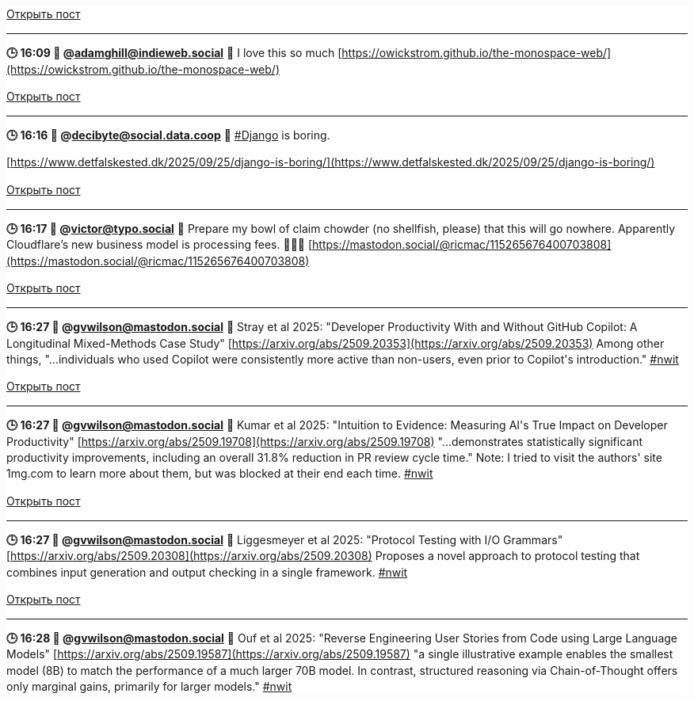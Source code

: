 [Открыть пост](https://fedi.simonwillison.net/@simon/115265793994662117)

----
**🕒 16:09 👤 @adamghill@indieweb.social**
💬 I love this so much [https://owickstrom.github.io/the-monospace-web/](https://owickstrom.github.io/the-monospace-web/)

[Открыть пост](https://indieweb.social/@adamghill/115265802072483552)

----
**🕒 16:16 👤 @decibyte@social.data.coop**
💬 [#Django](https://social.data.coop/tags/Django) is boring.

[https://www.detfalskested.dk/2025/09/25/django-is-boring/](https://www.detfalskested.dk/2025/09/25/django-is-boring/)

[Открыть пост](https://social.data.coop/@decibyte/115265831252184287)

----
**🕒 16:17 👤 @victor@typo.social**
💬 Prepare my bowl of claim chowder (no shellfish, please) that this will go nowhere. Apparently Cloudflare’s new business model is processing fees. 👨🏻‍💻
[https://mastodon.social/@ricmac/115265676400703808](https://mastodon.social/@ricmac/115265676400703808)

[Открыть пост](https://typo.social/@victor/115265833466272983)

----
**🕒 16:27 👤 @gvwilson@mastodon.social**
💬 Stray et al 2025: "Developer Productivity With and Without GitHub Copilot: A Longitudinal Mixed-Methods Case Study" [https://arxiv.org/abs/2509.20353](https://arxiv.org/abs/2509.20353) Among other things, "…individuals who used Copilot were consistently more active than non-users, even prior to Copilot's introduction." [#nwit](https://mastodon.social/tags/nwit)

[Открыть пост](https://mastodon.social/@gvwilson/115265872650668705)

----
**🕒 16:27 👤 @gvwilson@mastodon.social**
💬 Kumar et al 2025: "Intuition to Evidence: Measuring AI's True Impact on Developer Productivity" [https://arxiv.org/abs/2509.19708](https://arxiv.org/abs/2509.19708) "…demonstrates statistically significant productivity improvements, including an overall 31.8% reduction in PR review cycle time." Note: I tried to visit the authors' site 1mg.com to learn more about them, but was blocked at their end each time. [#nwit](https://mastodon.social/tags/nwit)

[Открыть пост](https://mastodon.social/@gvwilson/115265874609689943)

----
**🕒 16:27 👤 @gvwilson@mastodon.social**
💬 Liggesmeyer et al 2025: "Protocol Testing with I/O Grammars" [https://arxiv.org/abs/2509.20308](https://arxiv.org/abs/2509.20308) Proposes a novel approach to protocol testing that combines input generation and output checking in a single framework. [#nwit](https://mastodon.social/tags/nwit)

[Открыть пост](https://mastodon.social/@gvwilson/115265875299414172)

----
**🕒 16:28 👤 @gvwilson@mastodon.social**
💬 Ouf et al 2025: "Reverse Engineering User Stories from Code using Large Language Models" [https://arxiv.org/abs/2509.19587](https://arxiv.org/abs/2509.19587) "a single illustrative example enables the smallest model (8B) to match the performance of a much larger 70B model. In contrast, structured reasoning via Chain-of-Thought offers only marginal gains, primarily for larger models." [#nwit](https://mastodon.social/tags/nwit)
